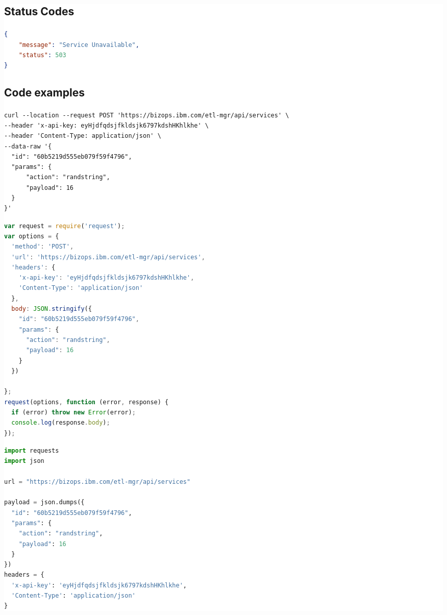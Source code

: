 ## Status Codes

```json
{
    "message": "Service Unavailable",
    "status": 503
}
```

## Code examples

```curl
curl --location --request POST 'https://bizops.ibm.com/etl-mgr/api/services' \
--header 'x-api-key: eyHjdfqdsjfkldsjk6797kdshHKhlkhe' \
--header 'Content-Type: application/json' \
--data-raw '{
  "id": "60b5219d555eb079f59f4796",
  "params": {
      "action": "randstring",
      "payload": 16
  }
}'
```

```js
var request = require('request');
var options = {
  'method': 'POST',
  'url': 'https://bizops.ibm.com/etl-mgr/api/services',
  'headers': {
    'x-api-key': 'eyHjdfqdsjfkldsjk6797kdshHKhlkhe',
    'Content-Type': 'application/json'
  },
  body: JSON.stringify({
    "id": "60b5219d555eb079f59f4796",
    "params": {
      "action": "randstring",
      "payload": 16
    }
  })

};
request(options, function (error, response) {
  if (error) throw new Error(error);
  console.log(response.body);
});
```

```python
import requests
import json

url = "https://bizops.ibm.com/etl-mgr/api/services"

payload = json.dumps({
  "id": "60b5219d555eb079f59f4796",
  "params": {
    "action": "randstring",
    "payload": 16
  }
})
headers = {
  'x-api-key': 'eyHjdfqdsjfkldsjk6797kdshHKhlkhe',
  'Content-Type': 'application/json'
}
```